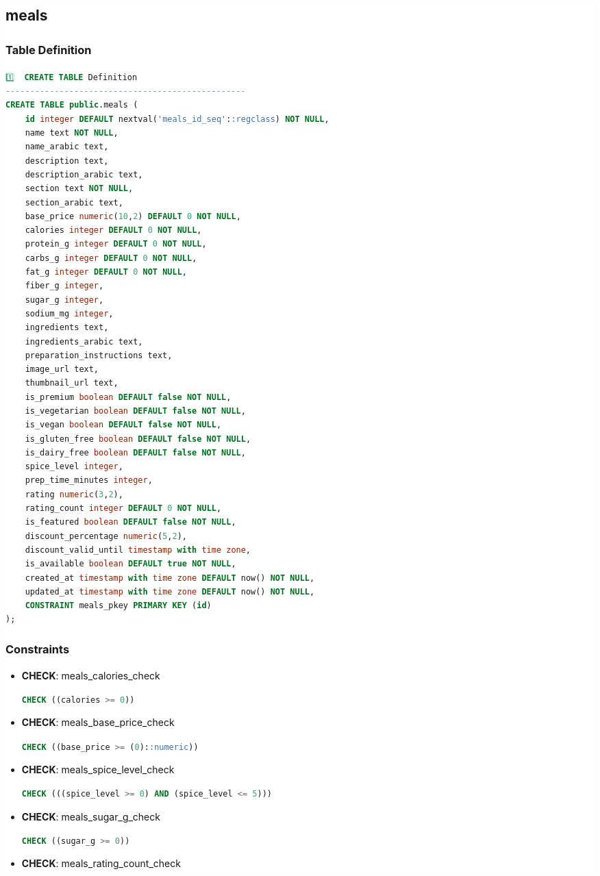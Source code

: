 ## meals

### Table Definition
```sql
1️⃣  CREATE TABLE Definition
-------------------------------------------------
CREATE TABLE public.meals (
    id integer DEFAULT nextval('meals_id_seq'::regclass) NOT NULL,
    name text NOT NULL,
    name_arabic text,
    description text,
    description_arabic text,
    section text NOT NULL,
    section_arabic text,
    base_price numeric(10,2) DEFAULT 0 NOT NULL,
    calories integer DEFAULT 0 NOT NULL,
    protein_g integer DEFAULT 0 NOT NULL,
    carbs_g integer DEFAULT 0 NOT NULL,
    fat_g integer DEFAULT 0 NOT NULL,
    fiber_g integer,
    sugar_g integer,
    sodium_mg integer,
    ingredients text,
    ingredients_arabic text,
    preparation_instructions text,
    image_url text,
    thumbnail_url text,
    is_premium boolean DEFAULT false NOT NULL,
    is_vegetarian boolean DEFAULT false NOT NULL,
    is_vegan boolean DEFAULT false NOT NULL,
    is_gluten_free boolean DEFAULT false NOT NULL,
    is_dairy_free boolean DEFAULT false NOT NULL,
    spice_level integer,
    prep_time_minutes integer,
    rating numeric(3,2),
    rating_count integer DEFAULT 0 NOT NULL,
    is_featured boolean DEFAULT false NOT NULL,
    discount_percentage numeric(5,2),
    discount_valid_until timestamp with time zone,
    is_available boolean DEFAULT true NOT NULL,
    created_at timestamp with time zone DEFAULT now() NOT NULL,
    updated_at timestamp with time zone DEFAULT now() NOT NULL,
    CONSTRAINT meals_pkey PRIMARY KEY (id)
);
```

### Constraints
- **CHECK**: meals_calories_check
  ```sql
  CHECK ((calories >= 0))
  ```
- **CHECK**: meals_base_price_check
  ```sql
  CHECK ((base_price >= (0)::numeric))
  ```
- **CHECK**: meals_spice_level_check
  ```sql
  CHECK (((spice_level >= 0) AND (spice_level <= 5)))
  ```
- **CHECK**: meals_sugar_g_check
  ```sql
  CHECK ((sugar_g >= 0))
  ```
- **CHECK**: meals_rating_count_check